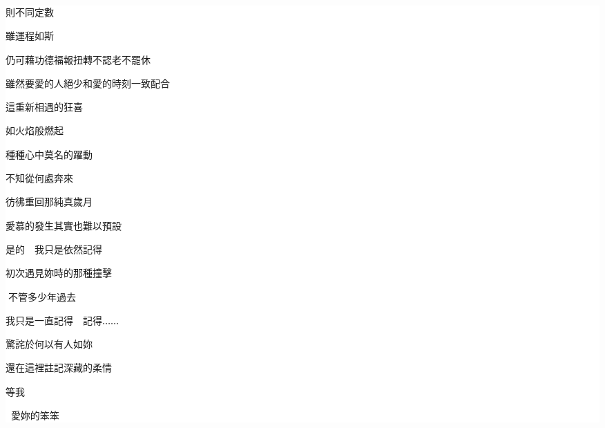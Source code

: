 
則不同定數


雖運程如斯


仍可藉功德福報扭轉不認老不罷休


雖然要愛的人絕少和愛的時刻一致配合


這重新相遇的狂喜


如火焰般燃起


種種心中莫名的躍動


不知從何處奔來


彷彿重回那純真歲月


愛慕的發生其實也難以預設


是的　我只是依然記得


初次遇見妳時的那種撞擊

 不管多少年過去


我只是一直記得　記得……


驚詫於何以有人如妳


還在這裡註記深藏的柔情


等我


  
愛妳的笨笨
